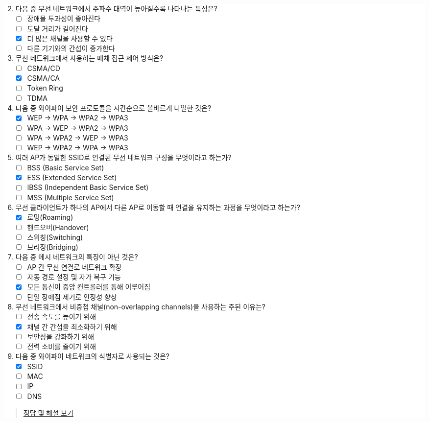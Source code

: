 2. 다음 중 무선 네트워크에서 주파수 대역이 높아질수록 나타나는 특성은?
   - [ ] 장애물 투과성이 좋아진다
   - [ ] 도달 거리가 길어진다
   - [x] 더 많은 채널을 사용할 수 있다
   - [ ] 다른 기기와의 간섭이 증가한다

3. 무선 네트워크에서 사용하는 매체 접근 제어 방식은?
   - [ ] CSMA/CD
   - [x] CSMA/CA
   - [ ] Token Ring
   - [ ] TDMA

4. 다음 중 와이파이 보안 프로토콜을 시간순으로 올바르게 나열한 것은?
   - [x] WEP → WPA → WPA2 → WPA3
   - [ ] WPA → WEP → WPA2 → WPA3
   - [ ] WPA → WPA2 → WEP → WPA3
   - [ ] WEP → WPA2 → WPA → WPA3

5. 여러 AP가 동일한 SSID로 연결된 무선 네트워크 구성을 무엇이라고 하는가?
   - [ ] BSS (Basic Service Set)
   - [x] ESS (Extended Service Set)
   - [ ] IBSS (Independent Basic Service Set)
   - [ ] MSS (Multiple Service Set)

6. 무선 클라이언트가 하나의 AP에서 다른 AP로 이동할 때 연결을 유지하는 과정을 무엇이라고 하는가?
   - [x] 로밍(Roaming)
   - [ ] 핸드오버(Handover)
   - [ ] 스위칭(Switching)
   - [ ] 브리징(Bridging)

7. 다음 중 메시 네트워크의 특징이 아닌 것은?
   - [ ] AP 간 무선 연결로 네트워크 확장
   - [ ] 자동 경로 설정 및 자가 복구 기능
   - [x] 모든 통신이 중앙 컨트롤러를 통해 이루어짐
   - [ ] 단일 장애점 제거로 안정성 향상

8. 무선 네트워크에서 비중첩 채널(non-overlapping channels)을 사용하는 주된 이유는?
   - [ ] 전송 속도를 높이기 위해
   - [x] 채널 간 간섭을 최소화하기 위해
   - [ ] 보안성을 강화하기 위해
   - [ ] 전력 소비를 줄이기 위해

9. 다음 중 와이파이 네트워크의 식별자로 사용되는 것은?
   - [x] SSID
   - [ ] MAC
   - [ ] IP
   - [ ] DNS

> [정답 및 해설 보기](../answers_and_explanations.md#07-3-무선-네트워크)
